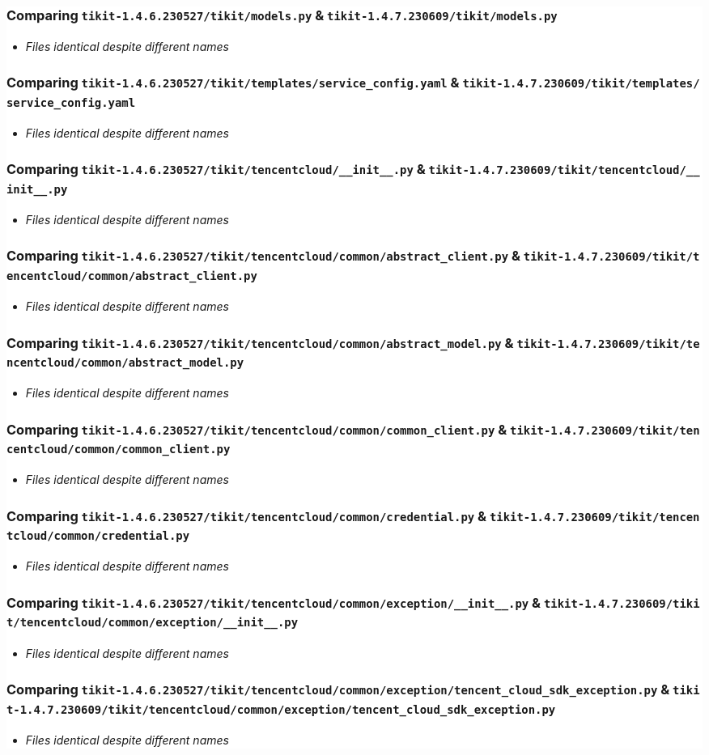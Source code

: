 ### Comparing `tikit-1.4.6.230527/tikit/models.py` & `tikit-1.4.7.230609/tikit/models.py`

 * *Files identical despite different names*

### Comparing `tikit-1.4.6.230527/tikit/templates/service_config.yaml` & `tikit-1.4.7.230609/tikit/templates/service_config.yaml`

 * *Files identical despite different names*

### Comparing `tikit-1.4.6.230527/tikit/tencentcloud/__init__.py` & `tikit-1.4.7.230609/tikit/tencentcloud/__init__.py`

 * *Files identical despite different names*

### Comparing `tikit-1.4.6.230527/tikit/tencentcloud/common/abstract_client.py` & `tikit-1.4.7.230609/tikit/tencentcloud/common/abstract_client.py`

 * *Files identical despite different names*

### Comparing `tikit-1.4.6.230527/tikit/tencentcloud/common/abstract_model.py` & `tikit-1.4.7.230609/tikit/tencentcloud/common/abstract_model.py`

 * *Files identical despite different names*

### Comparing `tikit-1.4.6.230527/tikit/tencentcloud/common/common_client.py` & `tikit-1.4.7.230609/tikit/tencentcloud/common/common_client.py`

 * *Files identical despite different names*

### Comparing `tikit-1.4.6.230527/tikit/tencentcloud/common/credential.py` & `tikit-1.4.7.230609/tikit/tencentcloud/common/credential.py`

 * *Files identical despite different names*

### Comparing `tikit-1.4.6.230527/tikit/tencentcloud/common/exception/__init__.py` & `tikit-1.4.7.230609/tikit/tencentcloud/common/exception/__init__.py`

 * *Files identical despite different names*

### Comparing `tikit-1.4.6.230527/tikit/tencentcloud/common/exception/tencent_cloud_sdk_exception.py` & `tikit-1.4.7.230609/tikit/tencentcloud/common/exception/tencent_cloud_sdk_exception.py`

 * *Files identical despite different names*
